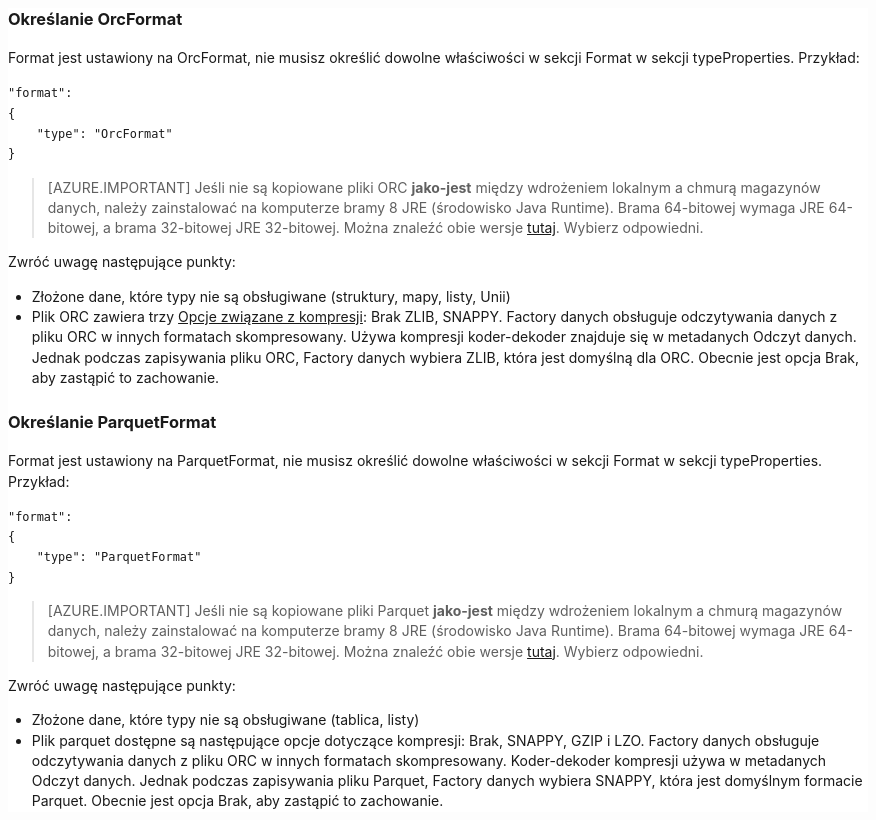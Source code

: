### <a name="specifying-orcformat"></a>Określanie OrcFormat
Format jest ustawiony na OrcFormat, nie musisz określić dowolne właściwości w sekcji Format w sekcji typeProperties. Przykład:

    "format":
    {
        "type": "OrcFormat"
    }

> [AZURE.IMPORTANT] Jeśli nie są kopiowane pliki ORC **jako-jest** między wdrożeniem lokalnym a chmurą magazynów danych, należy zainstalować na komputerze bramy 8 JRE (środowisko Java Runtime). Brama 64-bitowej wymaga JRE 64-bitowej, a brama 32-bitowej JRE 32-bitowej. Można znaleźć obie wersje [tutaj](http://go.microsoft.com/fwlink/?LinkId=808605). Wybierz odpowiedni.

Zwróć uwagę następujące punkty:

-   Złożone dane, które typy nie są obsługiwane (struktury, mapy, listy, Unii)
-   Plik ORC zawiera trzy [Opcje związane z kompresji](http://hortonworks.com/blog/orcfile-in-hdp-2-better-compression-better-performance/): Brak ZLIB, SNAPPY. Factory danych obsługuje odczytywania danych z pliku ORC w innych formatach skompresowany. Używa kompresji koder-dekoder znajduje się w metadanych Odczyt danych. Jednak podczas zapisywania pliku ORC, Factory danych wybiera ZLIB, która jest domyślną dla ORC. Obecnie jest opcja Brak, aby zastąpić to zachowanie. 

### <a name="specifying-parquetformat"></a>Określanie ParquetFormat
Format jest ustawiony na ParquetFormat, nie musisz określić dowolne właściwości w sekcji Format w sekcji typeProperties. Przykład:

    "format":
    {
        "type": "ParquetFormat"
    }

> [AZURE.IMPORTANT] Jeśli nie są kopiowane pliki Parquet **jako-jest** między wdrożeniem lokalnym a chmurą magazynów danych, należy zainstalować na komputerze bramy 8 JRE (środowisko Java Runtime). Brama 64-bitowej wymaga JRE 64-bitowej, a brama 32-bitowej JRE 32-bitowej. Można znaleźć obie wersje [tutaj](http://go.microsoft.com/fwlink/?LinkId=808605). Wybierz odpowiedni.

Zwróć uwagę następujące punkty:

-   Złożone dane, które typy nie są obsługiwane (tablica, listy)
-   Plik parquet dostępne są następujące opcje dotyczące kompresji: Brak, SNAPPY, GZIP i LZO. Factory danych obsługuje odczytywania danych z pliku ORC w innych formatach skompresowany. Koder-dekoder kompresji używa w metadanych Odczyt danych. Jednak podczas zapisywania pliku Parquet, Factory danych wybiera SNAPPY, która jest domyślnym formacie Parquet. Obecnie jest opcja Brak, aby zastąpić to zachowanie. 
